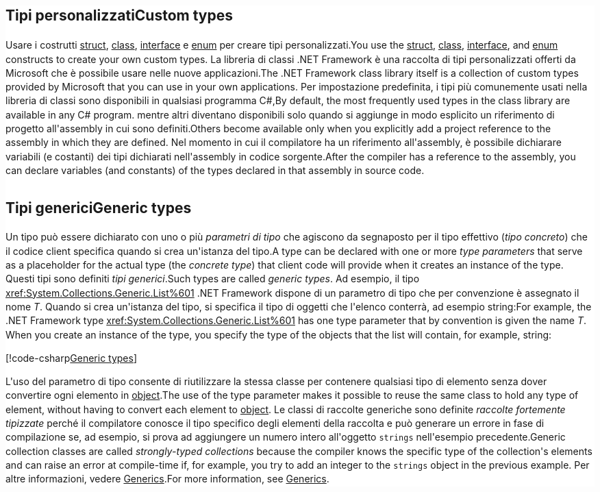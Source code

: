## <a name="custom-types"></a><span data-ttu-id="3a42b-138">Tipi personalizzati</span><span class="sxs-lookup"><span data-stu-id="3a42b-138">Custom types</span></span>

<span data-ttu-id="3a42b-139">Usare i costrutti [struct](language-reference/keywords/class.md), [class](language-reference/keywords/class.md), [interface](language-reference/keywords/interface.md) e [enum](language-reference/builtin-types/enum.md) per creare tipi personalizzati.</span><span class="sxs-lookup"><span data-stu-id="3a42b-139">You use the [struct](language-reference/keywords/class.md), [class](language-reference/keywords/class.md), [interface](language-reference/keywords/interface.md), and [enum](language-reference/builtin-types/enum.md) constructs to create your own custom types.</span></span> <span data-ttu-id="3a42b-140">La libreria di classi .NET Framework è una raccolta di tipi personalizzati offerti da Microsoft che è possibile usare nelle nuove applicazioni.</span><span class="sxs-lookup"><span data-stu-id="3a42b-140">The .NET Framework class library itself is a collection of custom types provided by Microsoft that you can use in your own applications.</span></span> <span data-ttu-id="3a42b-141">Per impostazione predefinita, i tipi più comunemente usati nella libreria di classi sono disponibili in qualsiasi programma C#,</span><span class="sxs-lookup"><span data-stu-id="3a42b-141">By default, the most frequently used types in the class library are available in any C# program.</span></span> <span data-ttu-id="3a42b-142">mentre altri diventano disponibili solo quando si aggiunge in modo esplicito un riferimento di progetto all'assembly in cui sono definiti.</span><span class="sxs-lookup"><span data-stu-id="3a42b-142">Others become available only when you explicitly add a project reference to the assembly in which they are defined.</span></span> <span data-ttu-id="3a42b-143">Nel momento in cui il compilatore ha un riferimento all'assembly, è possibile dichiarare variabili (e costanti) dei tipi dichiarati nell'assembly in codice sorgente.</span><span class="sxs-lookup"><span data-stu-id="3a42b-143">After the compiler has a reference to the assembly, you can declare variables (and constants) of the types declared in that assembly in source code.</span></span>
  
## <a name="generic-types"></a><span data-ttu-id="3a42b-144">Tipi generici</span><span class="sxs-lookup"><span data-stu-id="3a42b-144">Generic types</span></span>

<span data-ttu-id="3a42b-145">Un tipo può essere dichiarato con uno o più *parametri di tipo* che agiscono da segnaposto per il tipo effettivo (*tipo concreto*) che il codice client specifica quando si crea un'istanza del tipo.</span><span class="sxs-lookup"><span data-stu-id="3a42b-145">A type can be declared with one or more *type parameters* that serve as a placeholder for the actual type (the *concrete type*) that client code will provide when it creates an instance of the type.</span></span> <span data-ttu-id="3a42b-146">Questi tipi sono definiti *tipi generici*.</span><span class="sxs-lookup"><span data-stu-id="3a42b-146">Such types are called *generic types*.</span></span> <span data-ttu-id="3a42b-147">Ad esempio, il tipo <xref:System.Collections.Generic.List%601> .NET Framework dispone di un parametro di tipo che per convenzione è assegnato il nome *T*. Quando si crea un'istanza del tipo, si specifica il tipo di oggetti che l'elenco conterrà, ad esempio string:</span><span class="sxs-lookup"><span data-stu-id="3a42b-147">For example, the .NET Framework type <xref:System.Collections.Generic.List%601> has one type parameter that by convention is given the name *T*. When you create an instance of the type, you specify the type of the objects that the list will contain, for example, string:</span></span>  
  
[!code-csharp[Generic types](../../samples/snippets/csharp/concepts/basic-types/generic-type.cs)]
  
<span data-ttu-id="3a42b-148">L'uso del parametro di tipo consente di riutilizzare la stessa classe per contenere qualsiasi tipo di elemento senza dover convertire ogni elemento in [object](language-reference/builtin-types/reference-types.md#the-object-type).</span><span class="sxs-lookup"><span data-stu-id="3a42b-148">The use of the type parameter makes it possible to reuse the same class to hold any type of element, without having to convert each element to [object](language-reference/builtin-types/reference-types.md#the-object-type).</span></span> <span data-ttu-id="3a42b-149">Le classi di raccolte generiche sono definite *raccolte fortemente tipizzate* perché il compilatore conosce il tipo specifico degli elementi della raccolta e può generare un errore in fase di compilazione se, ad esempio, si prova ad aggiungere un numero intero all'oggetto `strings` nell'esempio precedente.</span><span class="sxs-lookup"><span data-stu-id="3a42b-149">Generic collection classes are called *strongly-typed collections* because the compiler knows the specific type of the collection's elements and can raise an error at compile-time if, for example, you try to add an integer to the `strings` object in the previous example.</span></span> <span data-ttu-id="3a42b-150">Per altre informazioni, vedere [Generics](programming-guide/generics/index.md).</span><span class="sxs-lookup"><span data-stu-id="3a42b-150">For more information, see [Generics](programming-guide/generics/index.md).</span></span>